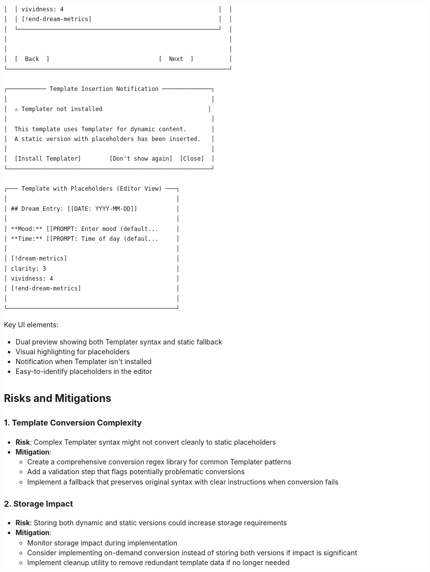 ```
│  │ vividness: 4                                            │  │
│  │ [!end-dream-metrics]                                    │  │
│  └─────────────────────────────────────────────────────────┘  │
│                                                               │
│                                                               │
│  [  Back  ]                               [  Next  ]          │
└───────────────────────────────────────────────────────────────┘

┌─────────── Template Insertion Notification ──────────────┐
│                                                          │
│  ⚠️ Templater not installed                              │
│                                                          │
│  This template uses Templater for dynamic content.       │
│  A static version with placeholders has been inserted.   │
│                                                          │
│  [Install Templater]        [Don't show again]  [Close]  │
└──────────────────────────────────────────────────────────┘

┌─── Template with Placeholders (Editor View) ───┐
│                                                │
│ ## Dream Entry: [[DATE: YYYY-MM-DD]]           │
│                                                │
│ **Mood:** [[PROMPT: Enter mood (default...     │
│ **Time:** [[PROMPT: Time of day (defaul...     │
│                                                │
│ [!dream-metrics]                               │
│ clarity: 3                                     │
│ vividness: 4                                   │
│ [!end-dream-metrics]                           │
│                                                │
└────────────────────────────────────────────────┘
```

Key UI elements:
- Dual preview showing both Templater syntax and static fallback
- Visual highlighting for placeholders
- Notification when Templater isn't installed
- Easy-to-identify placeholders in the editor

## Risks and Mitigations

### 1. Template Conversion Complexity
- **Risk**: Complex Templater syntax might not convert cleanly to static placeholders
- **Mitigation**: 
  - Create a comprehensive conversion regex library for common Templater patterns
  - Add a validation step that flags potentially problematic conversions
  - Implement a fallback that preserves original syntax with clear instructions when conversion fails

### 2. Storage Impact
- **Risk**: Storing both dynamic and static versions could increase storage requirements
- **Mitigation**:
  - Monitor storage impact during implementation
  - Consider implementing on-demand conversion instead of storing both versions if impact is significant
  - Implement cleanup utility to remove redundant template data if no longer needed
